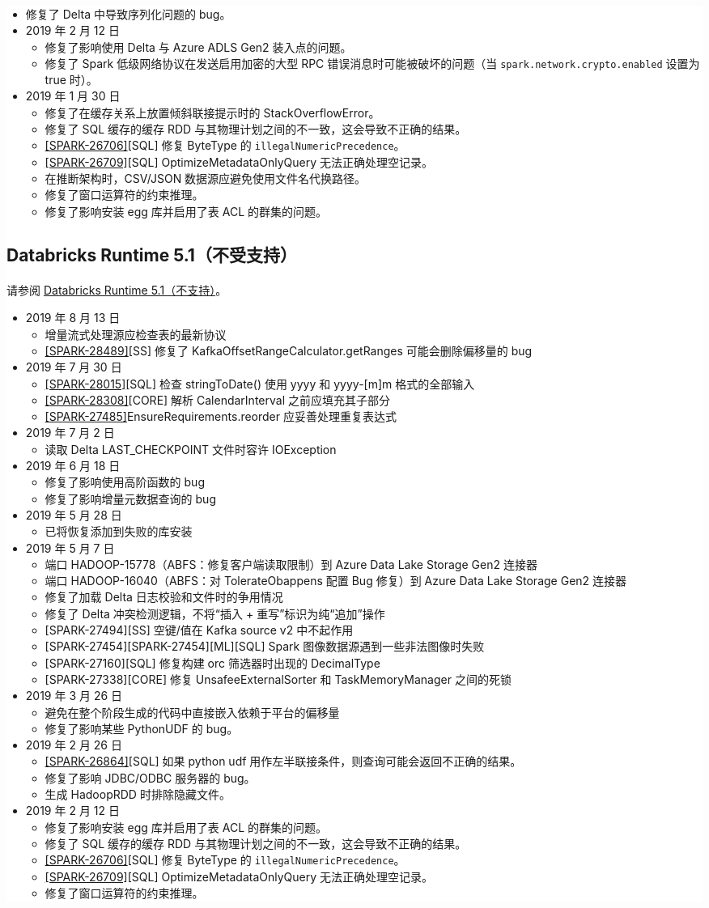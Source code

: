   * 修复了 Delta 中导致序列化问题的 bug。
* 2019 年 2 月 12 日
  * 修复了影响使用 Delta 与 Azure ADLS Gen2 装入点的问题。
  * 修复了 Spark 低级网络协议在发送启用加密的大型 RPC 错误消息时可能被破坏的问题（当 `spark.network.crypto.enabled` 设置为 true 时）。
* 2019 年 1 月 30 日
  * 修复了在缓存关系上放置倾斜联接提示时的 StackOverflowError。
  * 修复了 SQL 缓存的缓存 RDD 与其物理计划之间的不一致，这会导致不正确的结果。
  * [[SPARK-26706]](https://issues.apache.org/jira/browse/SPARK-26706)[SQL] 修复 ByteType 的 `illegalNumericPrecedence`。
  * [[SPARK-26709]](https://issues.apache.org/jira/browse/SPARK-26709)[SQL] OptimizeMetadataOnlyQuery 无法正确处理空记录。
  * 在推断架构时，CSV/JSON 数据源应避免使用文件名代换路径。
  * 修复了窗口运算符的约束推理。
  * 修复了影响安装 egg 库并启用了表 ACL 的群集的问题。

## <a name="databricks-runtime-51-unsupported"></a><a id="51"> </a><a id="databricks-runtime-51-unsupported"> </a>Databricks Runtime 5.1（不受支持）

请参阅 [Databricks Runtime 5.1（不支持）](5.1.md)。

* 2019 年 8 月 13 日
  * 增量流式处理源应检查表的最新协议
  * [[SPARK-28489]](https://issues.apache.org/jira/browse/SPARK-28489)[SS] 修复了 KafkaOffsetRangeCalculator.getRanges 可能会删除偏移量的 bug
* 2019 年 7 月 30 日
  * [[SPARK-28015]](https://issues.apache.org/jira/browse/SPARK-28015)[SQL] 检查 stringToDate() 使用 yyyy 和 yyyy-[m]m 格式的全部输入
  * [[SPARK-28308]](https://issues.apache.org/jira/browse/SPARK-28308)[CORE] 解析 CalendarInterval 之前应填充其子部分
  * [[SPARK-27485]](https://issues.apache.org/jira/browse/SPARK-27485)EnsureRequirements.reorder 应妥善处理重复表达式
* 2019 年 7 月 2 日
  * 读取 Delta LAST_CHECKPOINT 文件时容许 IOException
* 2019 年 6 月 18 日
  * 修复了影响使用高阶函数的 bug
  * 修复了影响增量元数据查询的 bug
* 2019 年 5 月 28 日
  * 已将恢复添加到失败的库安装
* 2019 年 5 月 7 日
  * 端口 HADOOP-15778（ABFS：修复客户端读取限制）到 Azure Data Lake Storage Gen2 连接器
  * 端口 HADOOP-16040（ABFS：对 TolerateObappens 配置 Bug 修复）到 Azure Data Lake Storage Gen2 连接器
  * 修复了加载 Delta 日志校验和文件时的争用情况
  * 修复了 Delta 冲突检测逻辑，不将“插入 + 重写”标识为纯“追加”操作
  * [SPARK-27494][SS] 空键/值在 Kafka source v2 中不起作用
  * [SPARK-27454][SPARK-27454][ML][SQL] Spark 图像数据源遇到一些非法图像时失败
  * [SPARK-27160][SQL] 修复构建 orc 筛选器时出现的 DecimalType
  * [SPARK-27338][CORE] 修复 UnsafeeExternalSorter 和 TaskMemoryManager 之间的死锁
* 2019 年 3 月 26 日
  * 避免在整个阶段生成的代码中直接嵌入依赖于平台的偏移量
  * 修复了影响某些 PythonUDF 的 bug。
* 2019 年 2 月 26 日
  * [[SPARK-26864]](https://issues.apache.org/jira/browse/SPARK-26864)[SQL] 如果 python udf 用作左半联接条件，则查询可能会返回不正确的结果。
  * 修复了影响 JDBC/ODBC 服务器的 bug。
  * 生成 HadoopRDD 时排除隐藏文件。
* 2019 年 2 月 12 日
  * 修复了影响安装 egg 库并启用了表 ACL 的群集的问题。
  * 修复了 SQL 缓存的缓存 RDD 与其物理计划之间的不一致，这会导致不正确的结果。
  * [[SPARK-26706]](https://issues.apache.org/jira/browse/SPARK-26706)[SQL] 修复 ByteType 的 `illegalNumericPrecedence`。
  * [[SPARK-26709]](https://issues.apache.org/jira/browse/SPARK-26709)[SQL] OptimizeMetadataOnlyQuery 无法正确处理空记录。
  * 修复了窗口运算符的约束推理。